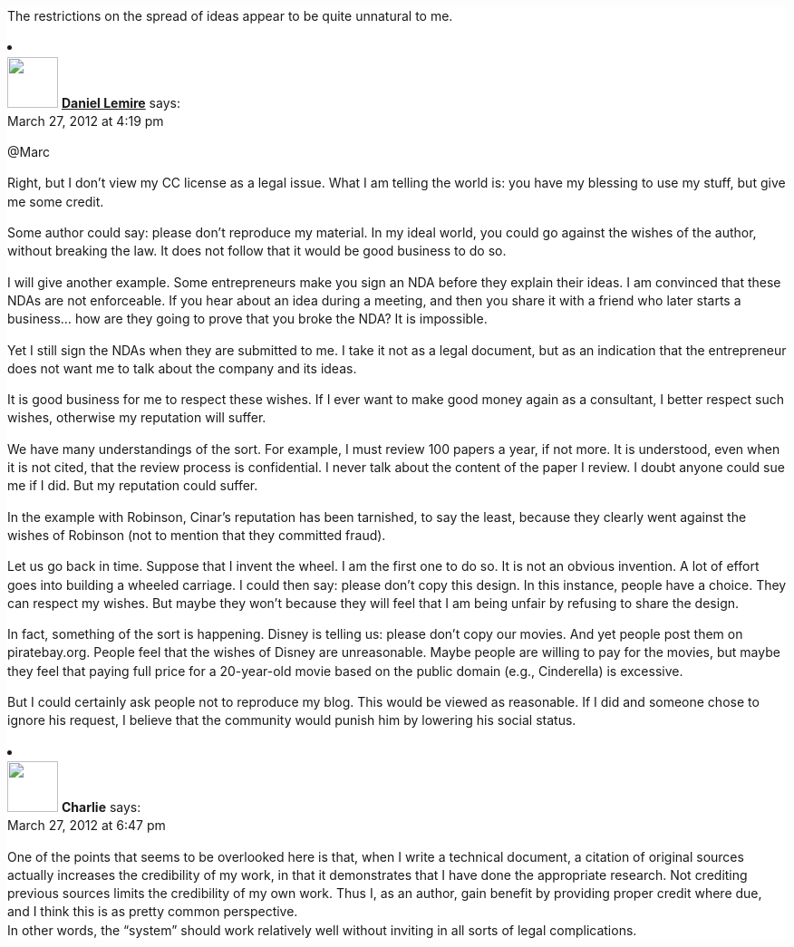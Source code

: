<p>The restrictions on the spread of ideas appear to be quite unnatural to me.</p>
</div>
</li>
<li id="comment-55128" class="comment byuser comment-author-lemire bypostauthor odd alt thread-odd thread-alt depth-1">
<div class="comment-author vcard">
<img alt src="https://secure.gravatar.com/avatar/2ca999bef9535950f5b84281a4dab006?s=56&#038;d=mm&#038;r=g" srcset="https://secure.gravatar.com/avatar/2ca999bef9535950f5b84281a4dab006?s=112&#038;d=mm&#038;r=g 2x" class="avatar avatar-56 photo" height="56" width="56" loading="lazy" decoding="async" /> <b class="fn"><a href="https://lemire.me/en/" class="url" rel="ugc">Daniel Lemire</a></b> <span class="says">says:</span> </div>
<div class="comment-metadata"><time datetime="2012-03-27T16:19:33+00:00">March 27, 2012 at 4:19 pm</time></a> </div>
<div class="comment-content">
<p>@Marc</p>
<p>Right, but I don&rsquo;t view my CC license as a legal issue. What I am telling the world is: you have my blessing to use my stuff, but give me some credit.</p>
<p>Some author could say: please don&rsquo;t reproduce my material. In my ideal world, you could go against the wishes of the author, without breaking the law. It does not follow that it would be good business to do so.</p>
<p>I will give another example. Some entrepreneurs make you sign an NDA before they explain their ideas. I am convinced that these NDAs are not enforceable. If you hear about an idea during a meeting, and then you share it with a friend who later starts a business&#8230; how are they going to prove that you broke the NDA? It is impossible.</p>
<p>Yet I still sign the NDAs when they are submitted to me. I take it not as a legal document, but as an indication that the entrepreneur does not want me to talk about the company and its ideas. </p>
<p>It is good business for me to respect these wishes. If I ever want to make good money again as a consultant, I better respect such wishes, otherwise my reputation will suffer.</p>
<p>We have many understandings of the sort. For example, I must review 100 papers a year, if not more. It is understood, even when it is not cited, that the review process is confidential. I never talk about the content of the paper I review. I doubt anyone could sue me if I did. But my reputation could suffer.</p>
<p>In the example with Robinson, Cinar&rsquo;s reputation has been tarnished, to say the least, because they clearly went against the wishes of Robinson (not to mention that they committed fraud). </p>
<p>Let us go back in time. Suppose that I invent the wheel. I am the first one to do so. It is not an obvious invention. A lot of effort goes into building a wheeled carriage. I could then say: please don&rsquo;t copy this design. In this instance, people have a choice. They can respect my wishes. But maybe they won&rsquo;t because they will feel that I am being unfair by refusing to share the design. </p>
<p>In fact, something of the sort is happening. Disney is telling us: please don&rsquo;t copy our movies. And yet people post them on piratebay.org. People feel that the wishes of Disney are unreasonable. Maybe people are willing to pay for the movies, but maybe they feel that paying full price for a 20-year-old movie based on the public domain (e.g., Cinderella) is excessive.</p>
<p>But I could certainly ask people not to reproduce my blog. This would be viewed as reasonable. If I did and someone chose to ignore his request, I believe that the community would punish him by lowering his social status.</p>
</div>
</li>
<li id="comment-55131" class="comment even thread-even depth-1">
<div class="comment-author vcard">
<img alt src="https://secure.gravatar.com/avatar/0323030ba08b06021422307cf679d5c8?s=56&#038;d=mm&#038;r=g" srcset="https://secure.gravatar.com/avatar/0323030ba08b06021422307cf679d5c8?s=112&#038;d=mm&#038;r=g 2x" class="avatar avatar-56 photo" height="56" width="56" loading="lazy" decoding="async" /> <b class="fn">Charlie</b> <span class="says">says:</span> </div>
<div class="comment-metadata"><time datetime="2012-03-27T18:47:01+00:00">March 27, 2012 at 6:47 pm</time></a> </div>
<div class="comment-content">
<p>One of the points that seems to be overlooked here is that, when I write a technical document, a citation of original sources actually increases the credibility of my work, in that it demonstrates that I have done the appropriate research. Not crediting previous sources limits the credibility of my own work. Thus I, as an author, gain benefit by providing proper credit where due, and I think this is as pretty common perspective.<br/>
In other words, the &ldquo;system&rdquo; should work relatively well without inviting in all sorts of legal complications.</p>
</div>
</li>
